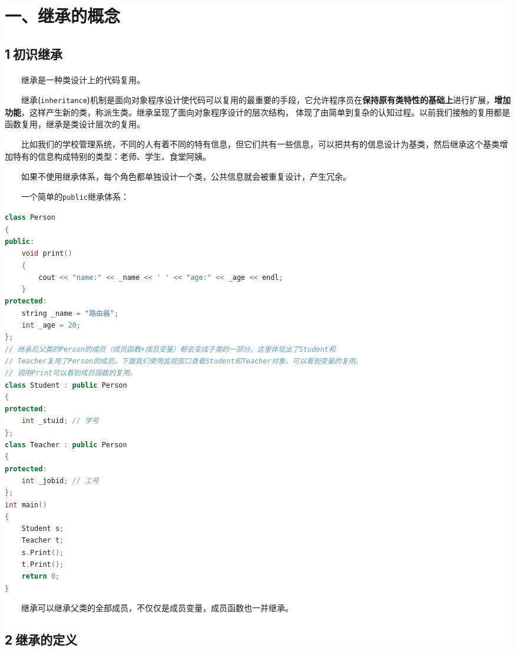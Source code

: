 # 一、继承的概念

## 1 初识继承

&emsp;&emsp;继承是一种类设计上的代码复用。

&emsp;&emsp;继承(``inheritance``)机制是面向对象程序设计使代码可以复用的最重要的手段，它允许程序员在**保持原有类特性的基础上**进行扩展，**增加功能**，这样产生新的类，称派生类。继承呈现了面向对象程序设计的层次结构， 体现了由简单到复杂的认知过程。以前我们接触的复用都是函数复用，继承是类设计层次的复用。

&emsp;&emsp;比如我们的学校管理系统，不同的人有着不同的特有信息，但它们共有一些信息，可以把共有的信息设计为基类，然后继承这个基类增加特有的信息构成特别的类型：老师、学生、食堂阿姨。

&emsp;&emsp;如果不使用继承体系，每个角色都单独设计一个类，公共信息就会被重复设计，产生冗余。

&emsp;&emsp;一个简单的``public``继承体系：

```cpp
class Person
{
public:
	void print()
	{
		cout << "name:" << _name << ' ' << "age:" << _age << endl;
	}
protected:
	string _name = "路由器";
	int _age = 20;
};
// 继承后父类的Person的成员（成员函数+成员变量）都会变成子类的一部分。这里体现出了Student和
// Teacher复用了Person的成员。下面我们使用监视窗口查看Student和Teacher对象，可以看到变量的复用。
// 调用Print可以看到成员函数的复用。
class Student : public Person
{
protected:
	int _stuid; // 学号
};
class Teacher : public Person
{
protected:
	int _jobid; // 工号
};
int main()
{
	Student s;
	Teacher t;
	s.Print();
 	t.Print();
	return 0;
}
```

&emsp;&emsp;继承可以继承父类的全部成员，不仅仅是成员变量，成员函数也一并继承。

## 2 继承的定义
